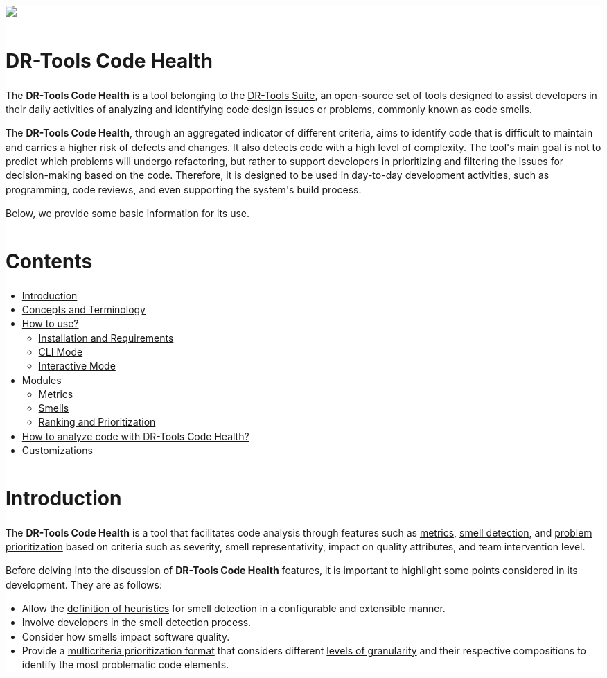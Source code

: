 <img src="https://guilhermeslacerda.github.io/drtools-site/images/logo_drtools.png" width="40%">


DR-Tools Code Health
====================

The **DR-Tools Code Health** is a tool belonging to the [DR-Tools Suite](http://drtools.site), an open-source set of tools designed to assist developers in their daily activities of analyzing and identifying code design issues or problems, commonly known as [code smells](#smells).

The **DR-Tools Code Health**, through an aggregated indicator of different criteria, aims to identify code that is difficult to maintain and carries a higher risk of defects and changes. It also detects code with a high level of complexity. The tool's main goal is not to predict which problems will undergo refactoring, but rather to support developers in [prioritizing and filtering the issues](#ranking-and-prioritization) for decision-making based on the code. 
Therefore, it is designed [to be used in day-to-day development activities](#how-can-we-use-dr-tools-code-health-to-code-analysis), such as programming, code reviews, and even supporting the system's build process.

Below, we provide some basic information for its use.


Contents
===============

* [Introduction](#introduction)
* [Concepts and Terminology](#concepts-and-terminology)
* [How to use?](#how-to-use)
	* [Installation and Requirements](#installation-and-requirements)
    * [CLI Mode](#cli-mode)
    * [Interactive Mode](#interactive-mode)
* [Modules](#modules)
    * [Metrics](#metrics)
    * [Smells](#smells)
    * [Ranking and Prioritization](#ranking-and-prioritization)
* [How to analyze code with DR-Tools Code Health?](#how-to-analyze-code-with-drtools-code-health)
* [Customizations](#customizations)

# Introduction

The **DR-Tools Code Health** is a tool that facilitates code analysis through features such as [metrics](#metrics), [smell detection](#smells), and [problem prioritization](#ranking-and-prioritization) based on criteria such as severity, smell representativity, impact on quality attributes, and team intervention level.

Before delving into the discussion of **DR-Tools Code Health** features, it is important to highlight some points considered in its development. 
They are as follows:

* Allow the [definition of heuristics](#customizations) for smell detection in a configurable and extensible manner.
* Involve developers in the smell detection process.
* Consider how smells impact software quality.
* Provide a [multicriteria prioritization format](#ranking-and-prioritization) that considers different [levels of granularity](#terminology) and their respective compositions to identify the most problematic code elements.
